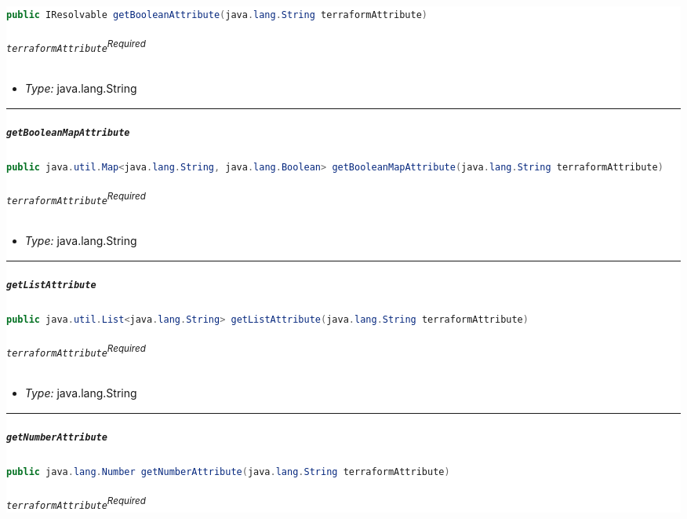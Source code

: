 ```java
public IResolvable getBooleanAttribute(java.lang.String terraformAttribute)
```

###### `terraformAttribute`<sup>Required</sup> <a name="terraformAttribute" id="@cdktf/provider-github.teamMembers.TeamMembers.getBooleanAttribute.parameter.terraformAttribute"></a>

- *Type:* java.lang.String

---

##### `getBooleanMapAttribute` <a name="getBooleanMapAttribute" id="@cdktf/provider-github.teamMembers.TeamMembers.getBooleanMapAttribute"></a>

```java
public java.util.Map<java.lang.String, java.lang.Boolean> getBooleanMapAttribute(java.lang.String terraformAttribute)
```

###### `terraformAttribute`<sup>Required</sup> <a name="terraformAttribute" id="@cdktf/provider-github.teamMembers.TeamMembers.getBooleanMapAttribute.parameter.terraformAttribute"></a>

- *Type:* java.lang.String

---

##### `getListAttribute` <a name="getListAttribute" id="@cdktf/provider-github.teamMembers.TeamMembers.getListAttribute"></a>

```java
public java.util.List<java.lang.String> getListAttribute(java.lang.String terraformAttribute)
```

###### `terraformAttribute`<sup>Required</sup> <a name="terraformAttribute" id="@cdktf/provider-github.teamMembers.TeamMembers.getListAttribute.parameter.terraformAttribute"></a>

- *Type:* java.lang.String

---

##### `getNumberAttribute` <a name="getNumberAttribute" id="@cdktf/provider-github.teamMembers.TeamMembers.getNumberAttribute"></a>

```java
public java.lang.Number getNumberAttribute(java.lang.String terraformAttribute)
```

###### `terraformAttribute`<sup>Required</sup> <a name="terraformAttribute" id="@cdktf/provider-github.teamMembers.TeamMembers.getNumberAttribute.parameter.terraformAttribute"></a>
